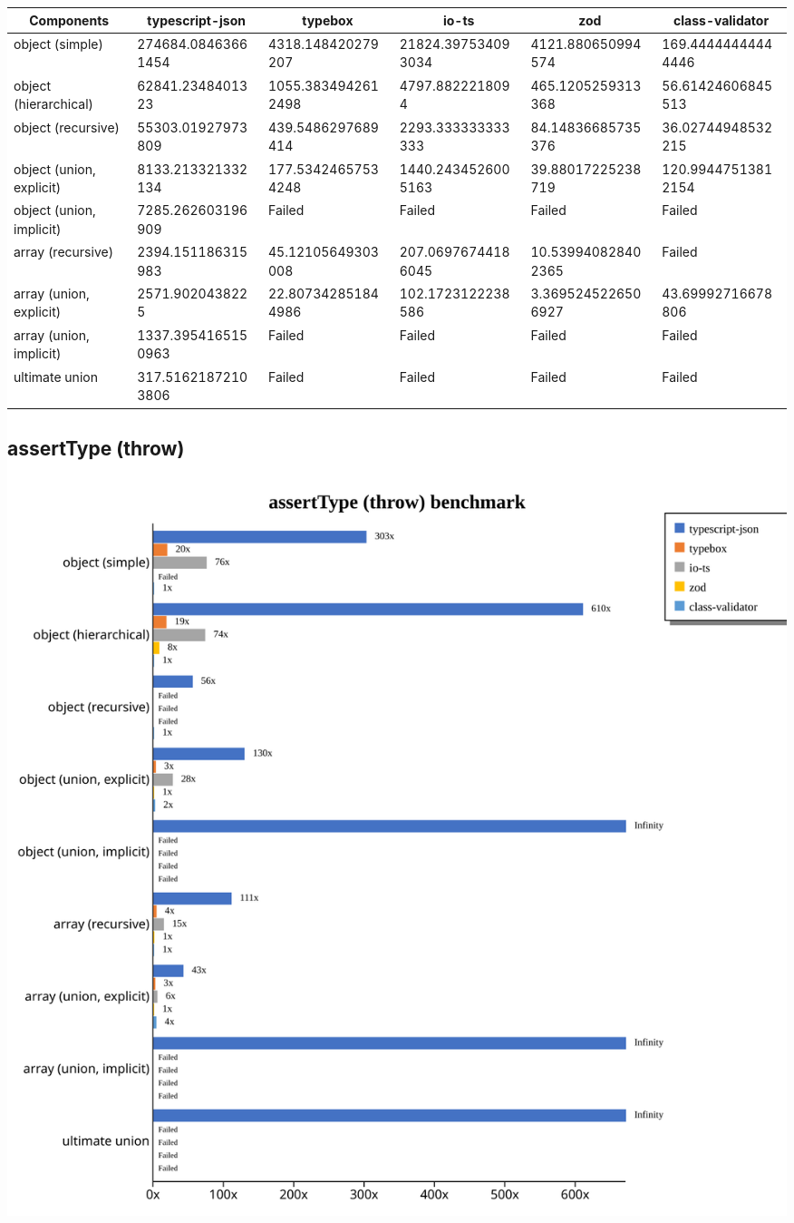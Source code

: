  Components | typescript-json | typebox | io-ts | zod | class-validator 
------------|-----------------|---------|-------|-----|-----------------
object (simple) | 274684.08463661454 | 4318.148420279207 | 21824.397534093034 | 4121.880650994574 | 169.44444444444446
object (hierarchical) | 62841.2348401323 | 1055.3834942612498 | 4797.8822218094 | 465.1205259313368 | 56.61424606845513
object (recursive) | 55303.01927973809 | 439.5486297689414 | 2293.333333333333 | 84.14836685735376 | 36.02744948532215
object (union, explicit) | 8133.213321332134 | 177.53424657534248 | 1440.2434526005163 | 39.88017225238719 | 120.99447513812154
object (union, implicit) | 7285.262603196909 | Failed | Failed | Failed | Failed
array (recursive) | 2394.151186315983 | 45.12105649303008 | 207.06976744186045 | 10.539940828402365 | Failed
array (union, explicit) | 2571.9020438225 | 22.807342851844986 | 102.1723122238586 | 3.3695245226506927 | 43.69992716678806
array (union, implicit) | 1337.3954165150963 | Failed | Failed | Failed | Failed
ultimate union | 317.51621872103806 | Failed | Failed | Failed | Failed



## assertType (throw)

![assertType (throw) benchmark](images/assertType_po_throw_pc.svg)
